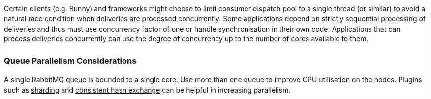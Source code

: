 Certain clients (e.g. Bunny) and frameworks might choose to limit consumer dispatch pool to a single thread (or similar)
to avoid a natural race condition when deliveries are processed concurrently. Some applications depend on strictly sequential
processing of deliveries and thus must use concurrency factor of one or handle synchronisation
in their own code. Applications that can process deliveries concurrently can use the degree of concurrency up to
the number of cores available to them.

### Queue Parallelism Considerations

A single RabbitMQ queue is [bounded to a single core](./queues#runtime-characteristics). Use more than
one queue to improve CPU utilisation on the nodes. Plugins such as [sharding](https://github.com/rabbitmq/rabbitmq-sharding)
and [consistent hash exchange](https://github.com/rabbitmq/rabbitmq-consistent-hash-exchange) can be helpful
in increasing parallelism.
